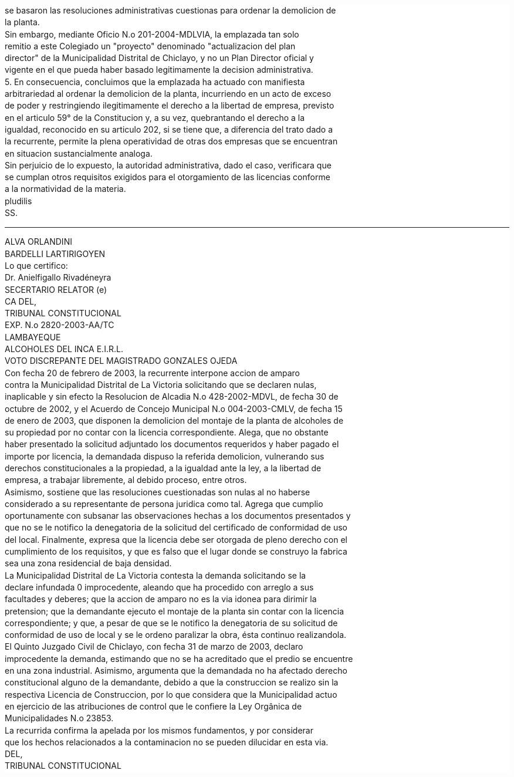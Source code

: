 se basaron las resoluciones administrativas cuestionas para ordenar la demolicion de  
la planta.  
Sin embargo, mediante Oficio N.o 201-2004-MDLVIA, la emplazada tan solo  
remitio a este Colegiado un "proyecto" denominado "actualizacion del plan  
director" de la Municipalidad Distrital de Chiclayo, y no un Plan Director oficial y  
vigente en el que pueda haber basado legitimamente la decision administrativa.  
5. En consecuencia, concluimos que la emplazada ha actuado con manifiesta  
arbitrariedad al ordenar la demolicion de la planta, incurriendo en un acto de exceso  
de poder y restringiendo ilegitimamente el derecho a la libertad de empresa, previsto  
en el articulo 59° de la Constitucion y, a su vez, quebrantando el derecho a la  
igualdad, reconocido en su articulo 202, si se tiene que, a diferencia del trato dado a  
la recurrente, permite la plena operatividad de otras dos empresas que se encuentran  
en situacion sustancialmente analoga.  
Sin perjuicio de lo expuesto, la autoridad administrativa, dado el caso, verificara que  
se cumplan otros requisitos exigidos para el otorgamiento de las licencias conforme  
a la normatividad de la materia.  
pludilis  
SS.  
- - - - -  
ALVA ORLANDINI  
BARDELLI LARTIRIGOYEN  
Lo que certifico:  
Dr. Anielfigallo Rivadéneyra  
SECERTARIO RELATOR (e)  
CA DEL,  
TRIBUNAL CONSTITUCIONAL  
EXP. N.o 2820-2003-AA/TC  
LAMBAYEQUE  
ALCOHOLES DEL INCA E.I.R.L.  
VOTO DISCREPANTE DEL MAGISTRADO GONZALES OJEDA  
Con fecha 20 de febrero de 2003, la recurrente interpone accion de amparo  
contra la Municipalidad Distrital de La Victoria solicitando que se declaren nulas,  
inaplicable y sin efecto la Resolucion de Alcadia N.o 428-2002-MDVL, de fecha 30 de  
octubre de 2002, y el Acuerdo de Concejo Municipal N.o 004-2003-CMLV, de fecha 15  
de enero de 2003, que disponen la demolicion del montaje de la planta de alcoholes de  
su propiedad por no contar con la licencia correspondiente. Alega, que no obstante  
haber presentado la solicitud adjuntado los documentos requeridos y haber pagado el  
importe por licencia, la demandada dispuso la referida demolicion, vulnerando sus  
derechos constitucionales a la propiedad, a la igualdad ante la ley, a la libertad de  
empresa, a trabajar libremente, al debido proceso, entre otros.  
Asimismo, sostiene que las resoluciones cuestionadas son nulas al no haberse  
considerado a su representante de persona juridica como tal. Agrega que cumplio  
oportunamente con subsanar las observaciones hechas a los documentos presentados y  
que no se le notifico la denegatoria de la solicitud del certificado de conformidad de uso  
del local. Finalmente, expresa que la licencia debe ser otorgada de pleno derecho con el  
cumplimiento de los requisitos, y que es falso que el lugar donde se construyo la fabrica  
sea una zona residencial de baja densidad.  
La Municipalidad Distrital de La Victoria contesta la demanda solicitando se la  
declare infundada 0 improcedente, aleando que ha procedido con arreglo a sus  
facultades y deberes; que la accion de amparo no es la via idonea para dirimir la  
pretension; que la demandante ejecuto el montaje de la planta sin contar con la licencia  
correspondiente; y que, a pesar de que se le notifico la denegatoria de su solicitud de  
conformidad de uso de local y se le ordeno paralizar la obra, ésta continuo realizandola.  
El Quinto Juzgado Civil de Chiclayo, con fecha 31 de marzo de 2003, declaro  
improcedente la demanda, estimando que no se ha acreditado que el predio se encuentre  
en una zona industrial. Asimismo, argumenta que la demandada no ha afectado derecho  
constitucional alguno de la demandante, debido a que la construccion se realizo sin la  
respectiva Licencia de Construccion, por lo que considera que la Municipalidad actuo  
en ejercicio de las atribuciones de control que le confiere la Ley Orgânica de  
Municipalidades N.o 23853.  
La recurrida confirma la apelada por los mismos fundamentos, y por considerar  
que los hechos relacionados a la contaminacion no se pueden dilucidar en esta via.  
DEL,  
TRIBUNAL CONSTITUCIONAL  